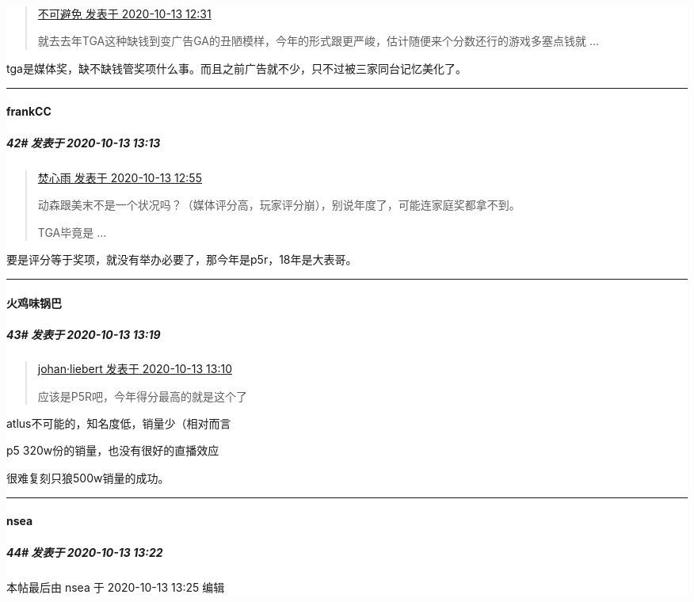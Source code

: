 

<blockquote><a href="httphttps://bbs.saraba1st.com/2b/forum.php?mod=redirect&amp;goto=findpost&amp;pid=49037898&amp;ptid=1964921" target="_blank">不可避免 发表于 2020-10-13 12:31</a>

就去去年TGA这种缺钱到变广告GA的丑陋模样，今年的形式跟更严峻，估计随便来个分数还行的游戏多塞点钱就 ...</blockquote>
tga是媒体奖，缺不缺钱管奖项什么事。而且之前广告就不少，只不过被三家同台记忆美化了。







*****

####  frankCC  
##### 42#       发表于 2020-10-13 13:13



<blockquote><a href="httphttps://bbs.saraba1st.com/2b/forum.php?mod=redirect&amp;goto=findpost&amp;pid=49038177&amp;ptid=1964921" target="_blank">焚心雨 发表于 2020-10-13 12:55</a>

动森跟美末不是一个状况吗？（媒体评分高，玩家评分崩），别说年度了，可能连家庭奖都拿不到。

TGA毕竟是 ...</blockquote>
要是评分等于奖项，就没有举办必要了，那今年是p5r，18年是大表哥。







*****

####  火鸡味锅巴  
##### 43#       发表于 2020-10-13 13:19



<blockquote><a href="httphttps://bbs.saraba1st.com/2b/forum.php?mod=redirect&amp;goto=findpost&amp;pid=49038312&amp;ptid=1964921" target="_blank">johan·liebert 发表于 2020-10-13 13:10</a>

应该是P5R吧，今年得分最高的就是这个了</blockquote>
atlus不可能的，知名度低，销量少（相对而言

p5 320w份的销量，也没有很好的直播效应

很难复刻只狼500w销量的成功。







*****

####  nsea  
##### 44#       发表于 2020-10-13 13:22



 本帖最后由 nsea 于 2020-10-13 13:25 编辑 
